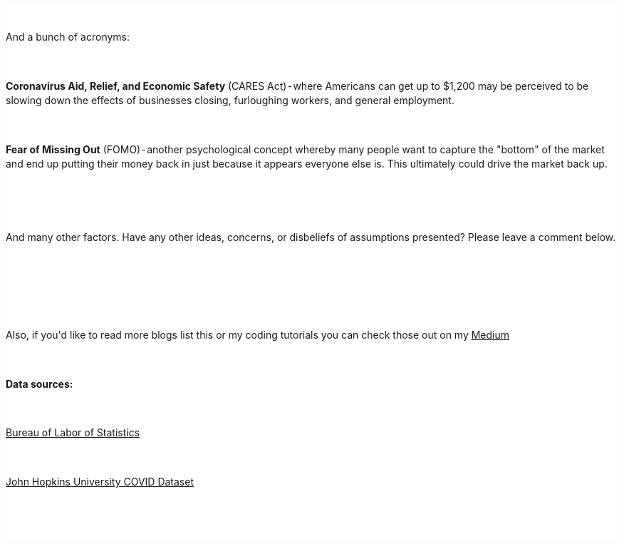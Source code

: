 <p>&nbsp;</p>

<p>And a bunch of acronyms:</p>

<p>&nbsp;</p>

<p><strong>Coronavirus Aid, Relief, and Economic Safety</strong> (CARES Act) - where Americans can get up to $1,200 may be perceived to be slowing down the effects of businesses closing, furloughing workers, and general employment.</p>

<p>&nbsp;</p>

<p><strong>Fear of Missing Out</strong> (FOMO) - another psychological concept whereby many people want to capture the "bottom" of the market and end up putting their money back in just because it appears everyone else is. This ultimately could drive the market back up.</p>

<p>&nbsp;</p>

<p>&nbsp;</p>

<p>And many other factors. Have any other ideas, concerns, or disbeliefs of assumptions presented? Please leave a comment below.</p>


<p>&nbsp;</p>

<p>&nbsp;</p>

<p>&nbsp;</p>

<p>Also, if you'd like to read more blogs list this or my coding tutorials
 you can check those out on my <u><a href="https://medium.com/@shsu14">Medium</a></u> </p>


<p>&nbsp;</p>

<p><strong>Data sources:</strong></p>

<p>&nbsp;</p>


<p> <u><a href="BLS https://www.bls.gov/ces/">Bureau of Labor of Statistics</a></u> </p>

<p>&nbsp;</p>

<p> <u><a href="https://github.com/CSSEGISandData/COVID-19">John Hopkins University COVID Dataset</a></u> </p>

<p>&nbsp;</p>

<p>&nbsp;</p>




